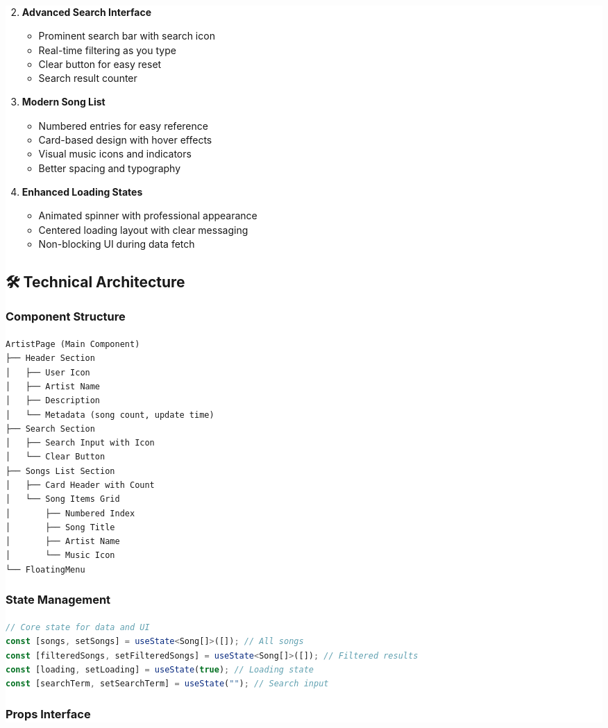 2. **Advanced Search Interface**

   - Prominent search bar with search icon
   - Real-time filtering as you type
   - Clear button for easy reset
   - Search result counter

3. **Modern Song List**

   - Numbered entries for easy reference
   - Card-based design with hover effects
   - Visual music icons and indicators
   - Better spacing and typography

4. **Enhanced Loading States**
   - Animated spinner with professional appearance
   - Centered loading layout with clear messaging
   - Non-blocking UI during data fetch

## 🛠️ Technical Architecture

### Component Structure

```
ArtistPage (Main Component)
├── Header Section
│   ├── User Icon
│   ├── Artist Name
│   ├── Description
│   └── Metadata (song count, update time)
├── Search Section
│   ├── Search Input with Icon
│   └── Clear Button
├── Songs List Section
│   ├── Card Header with Count
│   └── Song Items Grid
│       ├── Numbered Index
│       ├── Song Title
│       ├── Artist Name
│       └── Music Icon
└── FloatingMenu
```

### State Management

```typescript
// Core state for data and UI
const [songs, setSongs] = useState<Song[]>([]); // All songs
const [filteredSongs, setFilteredSongs] = useState<Song[]>([]); // Filtered results
const [loading, setLoading] = useState(true); // Loading state
const [searchTerm, setSearchTerm] = useState(""); // Search input
```

### Props Interface
